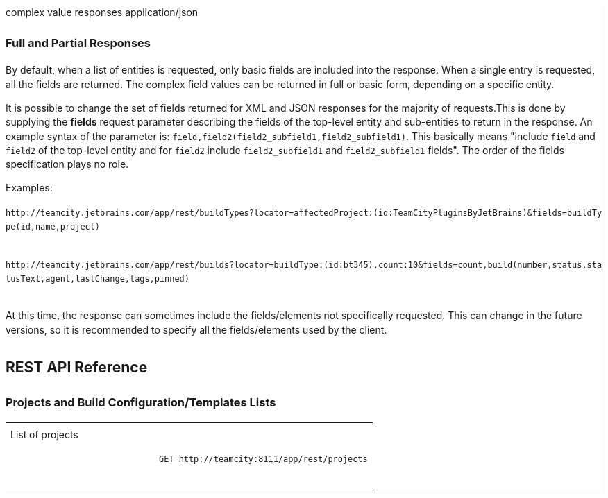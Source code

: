  
</td>
 
<td>
complex value responses
 
 
</td>
 
<td>
application/json
 
 
</td></tr></table>
 
### Full and Partial Responses
 
By default, when a list of entities is requested, only basic fields are included into the response. When a single entry is requested, all the fields are returned. The complex field values can be returned in full or basic form, depending on a specific entity.
 
It is possible to change the set of fields returned for XML and JSON responses for the majority of requests.This is done by supplying the __fields__ request parameter describing the fields of the top-level entity and sub-entities to return in the response. An example syntax of the parameter is: `field,field2(field2_subfield1,field2_subfield1)`. This basically means "include `field` and `field2` of the top-level entity and for `field2` include `field2_subfield1` and `field2_subfield1` fields". The order of the fields specification plays no role.
 
Examples:

```Shell
http://teamcity.jetbrains.com/app/rest/buildTypes?locator=affectedProject:(id:TeamCityPluginsByJetBrains)&fields=buildType(id,name,project)
 
```

```Shell
http://teamcity.jetbrains.com/app/rest/builds?locator=buildType:(id:bt345),count:10&fields=count,build(number,status,statusText,agent,lastChange,tags,pinned)
 
```
 
At this time, the response can sometimes include the fields/elements not specifically requested. This can change in the future versions, so it is recommended to specify all the fields/elements used by the client.

## REST API Reference
[//]: # (AltHead: TeamCity Data Entities Requests)
 
### Projects and Build Configuration/Templates Lists

<table>

<tr><td width="200"></td><td></td></tr>
<tr><td>List of projects</td>

<td>

```Shell

GET http://teamcity:8111/app/rest/projects
 
```


[//]: # (title: REST API)
[//]: # (auxiliary-id: REST API)
[//]: # (Internal note. Do not delete. "REST APId269e1377.txt")    
[//]: # (Internal note. Do not delete. "REST APId269e1929.txt")    
[//]: # (AltHead: Other)
[//]: # (AltHead: Request Sending Tool)
[//]: # (Internal note. Do not delete. "REST APId269e3252.txt")  